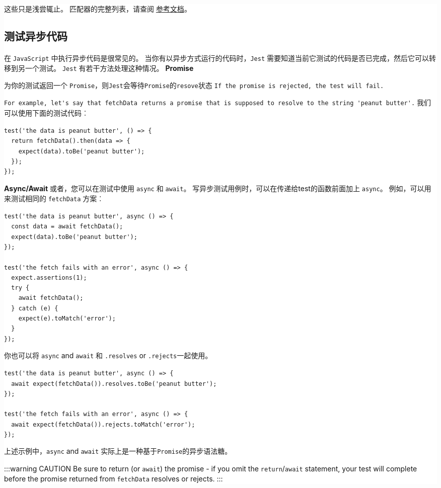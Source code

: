 这些只是浅尝辄止。 匹配器的完整列表，请查阅 [参考文档](https://jestjs.io/zh-Hans/docs/asynchronous)。

## 测试异步代码

在 `JavaScript` 中执行异步代码是很常见的。 当你有以异步方式运行的代码时，`Jest` 需要知道当前它测试的代码是否已完成，然后它可以转移到另一个测试。 `Jest` 有若干方法处理这种情况。
**Promise**

为你的测试返回一个 `Promise`，则`Jest`会等待`Promise`的`resove`状态 `If the promise is rejected, the test will fail.`

`For example, let's say that fetchData returns a promise that is supposed to resolve to the string 'peanut butter'.` 我们可以使用下面的测试代码︰

```text
test('the data is peanut butter', () => {
  return fetchData().then(data => {
    expect(data).toBe('peanut butter');
  });
});
```

**Async/Await**
或者，您可以在测试中使用 `async` 和 `await`。 写异步测试用例时，可以在传递给test的函数前面加上 `async`。 例如，可以用来测试相同的 `fetchData` 方案︰

```text
test('the data is peanut butter', async () => {
  const data = await fetchData();
  expect(data).toBe('peanut butter');
});

test('the fetch fails with an error', async () => {
  expect.assertions(1);
  try {
    await fetchData();
  } catch (e) {
    expect(e).toMatch('error');
  }
});
```
你也可以将 `async` and `await` 和 `.resolves` or `.rejects`一起使用。
```text
test('the data is peanut butter', async () => {
  await expect(fetchData()).resolves.toBe('peanut butter');
});

test('the fetch fails with an error', async () => {
  await expect(fetchData()).rejects.toMatch('error');
});
```
上述示例中，`async` and `await` 实际上是一种基于`Promise`的异步语法糖。

:::warning CAUTION
Be sure to return (or `await`) the promise - if you omit the `return`/`await` statement, your test will complete before the promise returned from `fetchData` resolves or rejects.
:::
